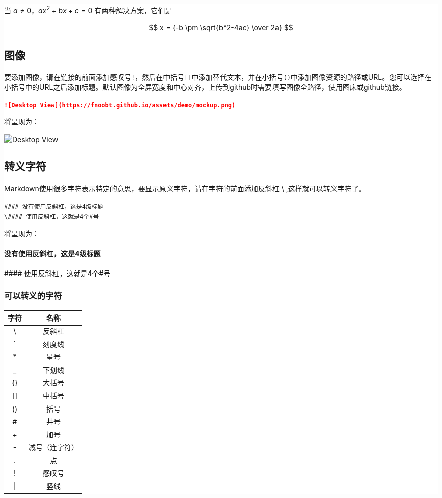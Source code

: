 当 $a \ne 0$，$ax^2 + bx + c = 0$ 有两种解决方案，它们是

$$ x = {-b \pm \sqrt{b^2-4ac} \over 2a} $$

## 图像

要添加图像，请在链接的前面添加感叹号`!`，然后在中括号`[]`中添加替代文本，并在小括号`()`中添加图像资源的路径或URL。您可以选择在小括号中的URL之后添加标题。默认图像为全屏宽度和中心对齐，上传到github时需要填写图像全路径，使用图床或github链接。

```markdown
![Desktop View](https://fnoobt.github.io/assets/demo/mockup.png)
```

将呈现为：

![Desktop View]({{site.url}}/{{site.baseurl}}/assets/demo/mockup.png)

## 转义字符

Markdown使用很多字符表示特定的意思，要显示原义字符，请在字符的前面添加反斜杠 \ ,这样就可以转义字符了。

```
#### 没有使用反斜杠，这是4级标题
\#### 使用反斜杠，这就是4个#号
```

将呈现为：

#### 没有使用反斜杠，这是4级标题
\#### 使用反斜杠，这就是4个#号

### 可以转义的字符

| 字符 |      名称      |
|:----:|:--------------:|
|   \  |     反斜杠     |
|   `  |     刻度线     |
|   *  |      星号      |
|   _  |     下划线     |
|  {}  |     大括号     |
|  []  |     中括号     |
|  ()  |      括号      |
|   #  |      井号      |
|   +  |      加号      |
|   -  | 减号（连字符） |
|   .  |       点       |
|   !  |     感叹号     |
|  \|  |      竖线      |
